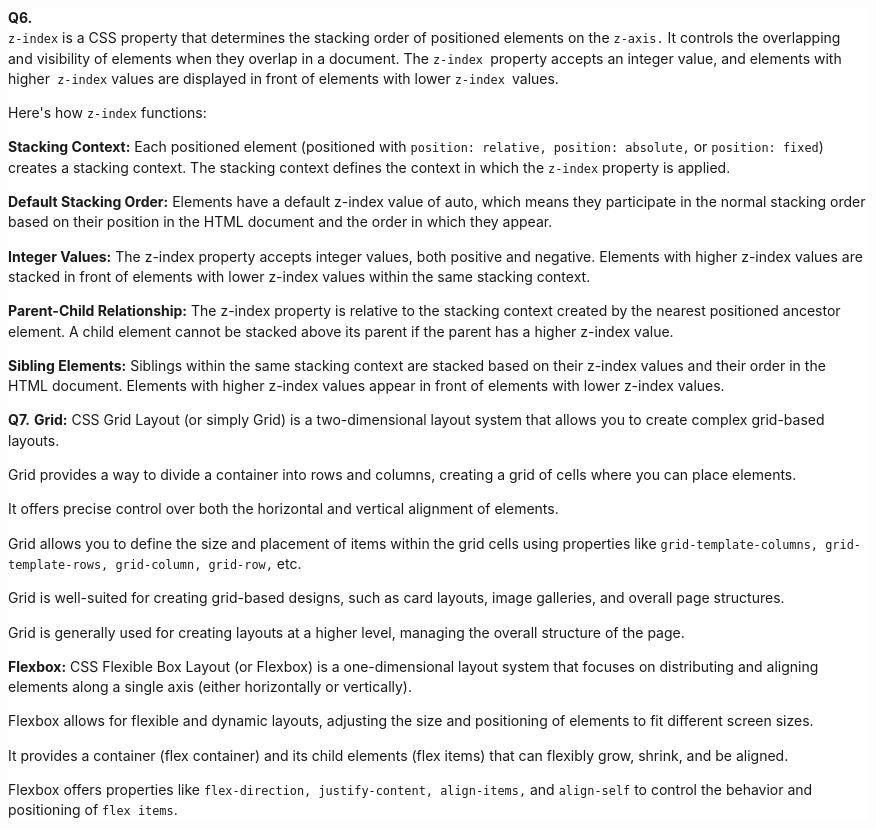 **Q6.**  
`z-index` is a CSS property that determines the stacking order of positioned elements on the `z-axis.` It controls the overlapping and visibility of elements when they overlap in a document. The `z-index `property accepts an integer value, and elements with higher` z-index` values are displayed in front of elements with lower `z-index `values.

Here's how `z-index` functions:

**Stacking Context:** Each positioned element (positioned with `position: relative, position: absolute,` or `position: fixed`) creates a stacking context. The stacking context defines the context in which the `z-index` property is applied.

**Default Stacking Order:** Elements have a default z-index value of auto, which means they participate in the normal stacking order based on their position in the HTML document and the order in which they appear.

**Integer Values:** The z-index property accepts integer values, both positive and negative. Elements with higher z-index values are stacked in front of elements with lower z-index values within the same stacking context.

**Parent-Child Relationship:** The z-index property is relative to the stacking context created by the nearest positioned ancestor element. A child element cannot be stacked above its parent if the parent has a higher z-index value.

**Sibling Elements:** Siblings within the same stacking context are stacked based on their z-index values and their order in the HTML document. Elements with higher z-index values appear in front of elements with lower z-index values.

**Q7.**
**Grid:**
CSS Grid Layout (or simply Grid) is a two-dimensional layout system that allows you to create complex grid-based layouts.

Grid provides a way to divide a container into rows and columns, creating a grid of cells where you can place elements.

It offers precise control over both the horizontal and vertical alignment of elements.

Grid allows you to define the size and placement of items within the grid cells using properties like `grid-template-columns, grid-template-rows, grid-column, grid-row,` etc.

Grid is well-suited for creating grid-based designs, such as card layouts, image galleries, and overall page structures.

Grid is generally used for creating layouts at a higher level, managing the overall structure of the page.

**Flexbox:**
CSS Flexible Box Layout (or Flexbox) is a one-dimensional layout system that focuses on distributing and aligning elements along a single axis (either horizontally or vertically).

Flexbox allows for flexible and dynamic layouts, adjusting the size and positioning of elements to fit different screen sizes.

It provides a container (flex container) and its child elements (flex items) that can flexibly grow, shrink, and be aligned.

Flexbox offers properties like `flex-direction, justify-content, align-items,` and `align-self` to control the behavior and positioning of `flex items`.
